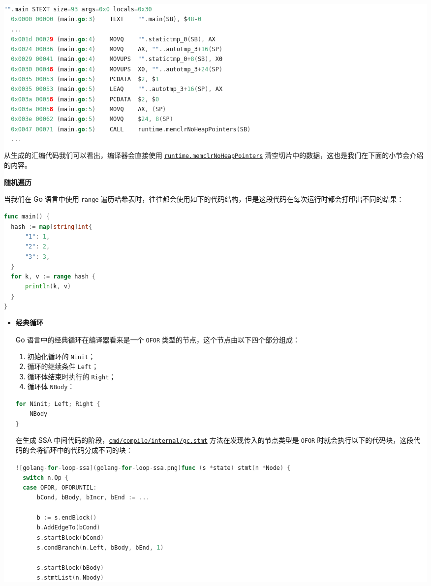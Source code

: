   ```go
  "".main STEXT size=93 args=0x0 locals=0x30
  	0x0000 00000 (main.go:3)	TEXT	"".main(SB), $48-0
  	...
  	0x001d 00029 (main.go:4)	MOVQ	"".statictmp_0(SB), AX
  	0x0024 00036 (main.go:4)	MOVQ	AX, ""..autotmp_3+16(SP)
  	0x0029 00041 (main.go:4)	MOVUPS	"".statictmp_0+8(SB), X0
  	0x0030 00048 (main.go:4)	MOVUPS	X0, ""..autotmp_3+24(SP)
  	0x0035 00053 (main.go:5)	PCDATA	$2, $1
  	0x0035 00053 (main.go:5)	LEAQ	""..autotmp_3+16(SP), AX
  	0x003a 00058 (main.go:5)	PCDATA	$2, $0
  	0x003a 00058 (main.go:5)	MOVQ	AX, (SP)
  	0x003e 00062 (main.go:5)	MOVQ	$24, 8(SP)
  	0x0047 00071 (main.go:5)	CALL	runtime.memclrNoHeapPointers(SB)
  	...
  ```

  从生成的汇编代码我们可以看出，编译器会直接使用 [`runtime.memclrNoHeapPointers`](https://github.com/golang/go/blob/05c02444eb2d8b8d3ecd949c4308d8e2323ae087/src/runtime/memclr_386.s#L12-L16) 清空切片中的数据，这也是我们在下面的小节会介绍的内容。 

  **随机遍历**

  当我们在 Go 语言中使用 `range` 遍历哈希表时，往往都会使用如下的代码结构，但是这段代码在每次运行时都会打印出不同的结果： 

  ```go
  func main() {
  	hash := map[string]int{
  		"1": 1,
  		"2": 2,
  		"3": 3,
  	}
  	for k, v := range hash {
  		println(k, v)
  	}
  }
  ```

* **经典循环**

  Go 语言中的经典循环在编译器看来是一个 `OFOR` 类型的节点，这个节点由以下四个部分组成： 

  1. 初始化循环的 `Ninit`；
  2. 循环的继续条件 `Left`；
  3. 循环体结束时执行的 `Right`；
  4. 循环体 `NBody`：

  ```go
  for Ninit; Left; Right {
      NBody
  }
  ```

  在生成 SSA 中间代码的阶段，[`cmd/compile/internal/gc.stmt`](https://github.com/golang/go/blob/4d5bb9c60905b162da8b767a8a133f6b4edcaa65/src/cmd/compile/internal/gc/ssa.go#L1023-L1502) 方法在发现传入的节点类型是 `OFOR` 时就会执行以下的代码块，这段代码的会将循环中的代码分成不同的块： 

  ```go
  ![golang-for-loop-ssa](golang-for-loop-ssa.png)func (s *state) stmt(n *Node) {
  	switch n.Op {
  	case OFOR, OFORUNTIL:
  		bCond, bBody, bIncr, bEnd := ...
  		
  		b := s.endBlock()
  		b.AddEdgeTo(bCond)
  		s.startBlock(bCond)
  		s.condBranch(n.Left, bBody, bEnd, 1)
  
  		s.startBlock(bBody)
  		s.stmtList(n.Nbody)
  ```